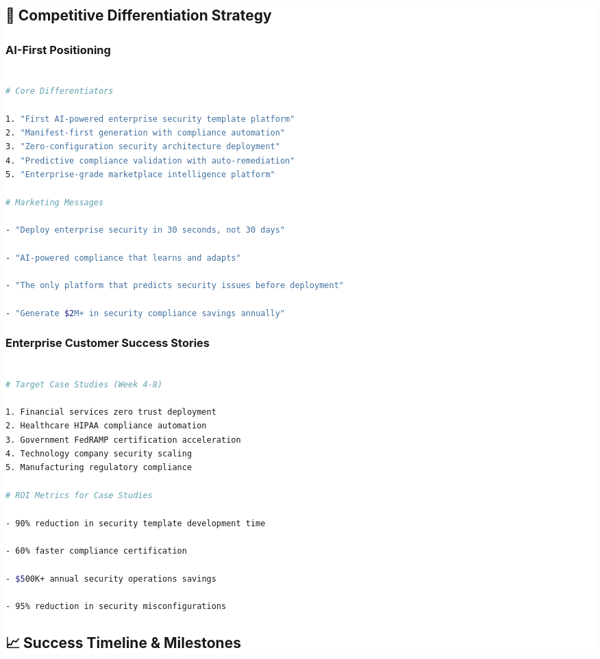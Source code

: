 ## 🎯 Competitive Differentiation Strategy

### **AI-First Positioning**

```bash

# Core Differentiators

1. "First AI-powered enterprise security template platform"
2. "Manifest-first generation with compliance automation"
3. "Zero-configuration security architecture deployment"
4. "Predictive compliance validation with auto-remediation"
5. "Enterprise-grade marketplace intelligence platform"

# Marketing Messages

- "Deploy enterprise security in 30 seconds, not 30 days"

- "AI-powered compliance that learns and adapts"

- "The only platform that predicts security issues before deployment"

- "Generate $2M+ in security compliance savings annually"

```

### **Enterprise Customer Success Stories**

```bash

# Target Case Studies (Week 4-8)

1. Financial services zero trust deployment
2. Healthcare HIPAA compliance automation
3. Government FedRAMP certification acceleration
4. Technology company security scaling
5. Manufacturing regulatory compliance

# ROI Metrics for Case Studies

- 90% reduction in security template development time

- 60% faster compliance certification

- $500K+ annual security operations savings

- 95% reduction in security misconfigurations

```

## 📈 Success Timeline & Milestones
